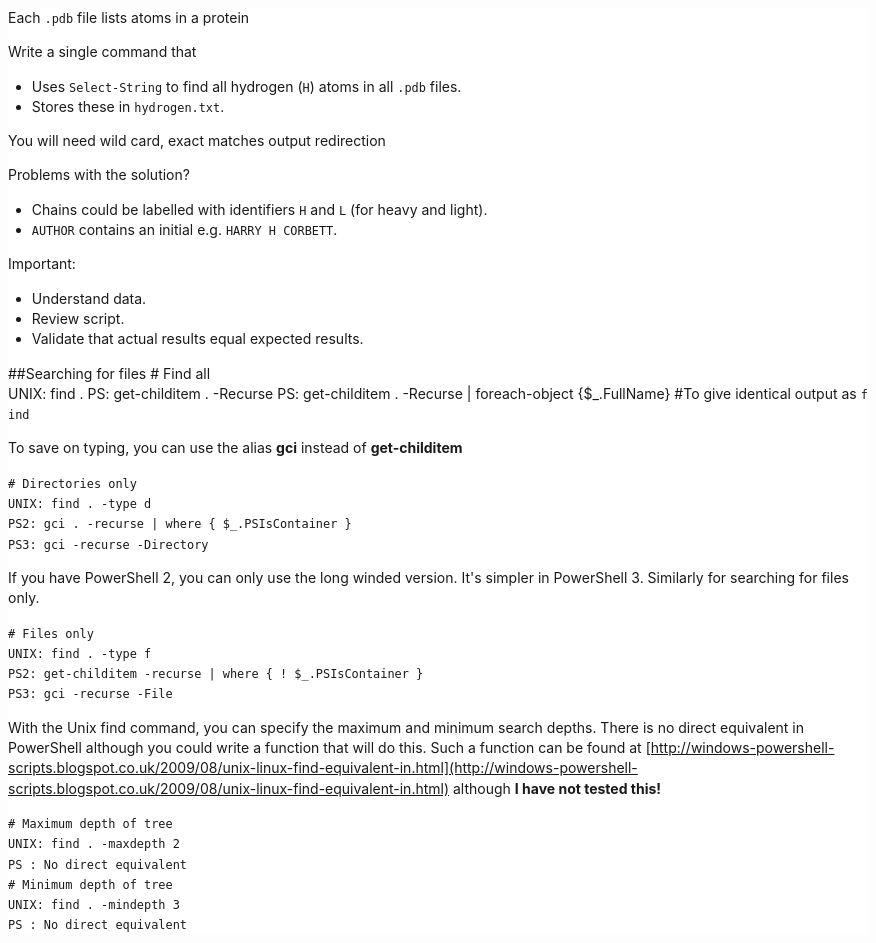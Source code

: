 Each `.pdb` file lists atoms in a protein

Write a single command that

 - Uses `Select-String` to find all  hydrogen (`H`) atoms in all `.pdb` files.
 - Stores these in `hydrogen.txt`.

You will need wild card, exact matches output redirection

Problems with the solution?

 * Chains could be labelled with identifiers `H` and `L` (for heavy and light).
 * `AUTHOR` contains an initial e.g. `HARRY H CORBETT`.

Important:

 - Understand data.
 - Review script.
 - Validate that actual results equal expected results.

##Searching for files
    # Find all     
	UNIX: find .
	PS: get-childitem .  -Recurse 
	PS: get-childitem .  -Recurse | foreach-object {$_.FullName} 	#To give identical output as `find`   

To save on typing, you can use the alias **gci** instead of **get-childitem**
    
	# Directories only
	UNIX: find . -type d        
	PS2: gci . -recurse | where { $_.PSIsContainer }
	PS3: gci -recurse -Directory 

If you have PowerShell 2, you can only use the long winded version.  It's simpler in PowerShell 3.  Similarly for searching for files only.
	
	# Files only
	UNIX: find . -type f          
	PS2: get-childitem -recurse | where { ! $_.PSIsContainer }
	PS3: gci -recurse -File
    
With the Unix find command, you can specify the maximum and minimum search depths.  There is no direct equivalent in PowerShell although you could write a function that will do this.  Such a function can be found at [http://windows-powershell-scripts.blogspot.co.uk/2009/08/unix-linux-find-equivalent-in.html](http://windows-powershell-scripts.blogspot.co.uk/2009/08/unix-linux-find-equivalent-in.html) although **I have not tested this!**

	# Maximum depth of tree
	UNIX: find . -maxdepth 2
	PS : No direct equivalent
	# Minimum depth of tree
	UNIX: find . -mindepth 3 
	PS : No direct equivalent

